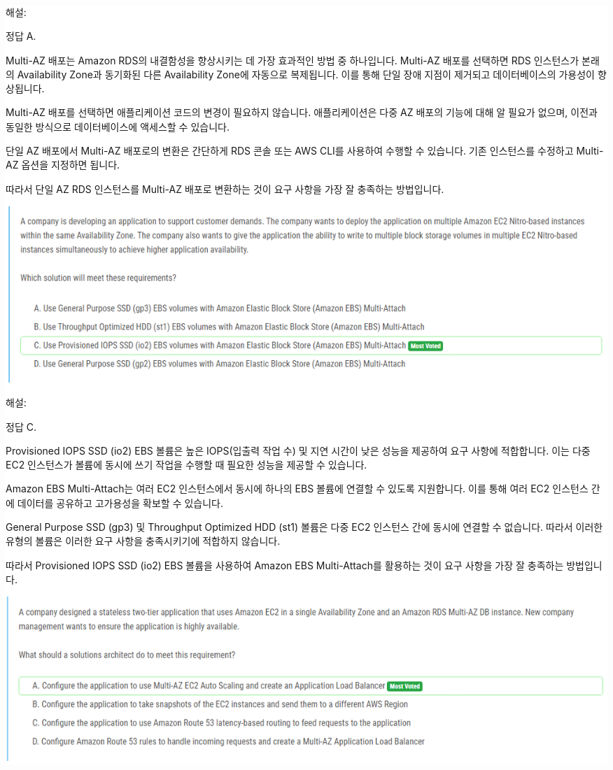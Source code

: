 해설:

정답 A.

Multi-AZ 배포는 Amazon RDS의 내결함성을 향상시키는 데 가장 효과적인 방법 중 하나입니다. Multi-AZ 배포를 선택하면 RDS 인스턴스가 본래의 Availability Zone과 동기화된 다른 Availability Zone에 자동으로 복제됩니다. 이를 통해 단일 장애 지점이 제거되고 데이터베이스의 가용성이 향상됩니다.

Multi-AZ 배포를 선택하면 애플리케이션 코드의 변경이 필요하지 않습니다. 애플리케이션은 다중 AZ 배포의 기능에 대해 알 필요가 없으며, 이전과 동일한 방식으로 데이터베이스에 액세스할 수 있습니다.

단일 AZ 배포에서 Multi-AZ 배포로의 변환은 간단하게 RDS 콘솔 또는 AWS CLI를 사용하여 수행할 수 있습니다. 기존 인스턴스를 수정하고 Multi-AZ 옵션을 지정하면 됩니다.

따라서 단일 AZ RDS 인스턴스를 Multi-AZ 배포로 변환하는 것이 요구 사항을 가장 잘 충족하는 방법입니다.

![img_4.png](images/33일차/img_4.png)

해설:

정답 C.

Provisioned IOPS SSD (io2) EBS 볼륨은 높은 IOPS(입출력 작업 수) 및 지연 시간이 낮은 성능을 제공하여 요구 사항에 적합합니다. 이는 다중 EC2 인스턴스가 볼륨에 동시에 쓰기 작업을 수행할 때 필요한 성능을 제공할 수 있습니다.

Amazon EBS Multi-Attach는 여러 EC2 인스턴스에서 동시에 하나의 EBS 볼륨에 연결할 수 있도록 지원합니다. 이를 통해 여러 EC2 인스턴스 간에 데이터를 공유하고 고가용성을 확보할 수 있습니다.

General Purpose SSD (gp3) 및 Throughput Optimized HDD (st1) 볼륨은 다중 EC2 인스턴스 간에 동시에 연결할 수 없습니다. 따라서 이러한 유형의 볼륨은 이러한 요구 사항을 충족시키기에 적합하지 않습니다.

따라서 Provisioned IOPS SSD (io2) EBS 볼륨을 사용하여 Amazon EBS Multi-Attach를 활용하는 것이 요구 사항을 가장 잘 충족하는 방법입니다.

![img_5.png](images/33일차/img_5.png)
